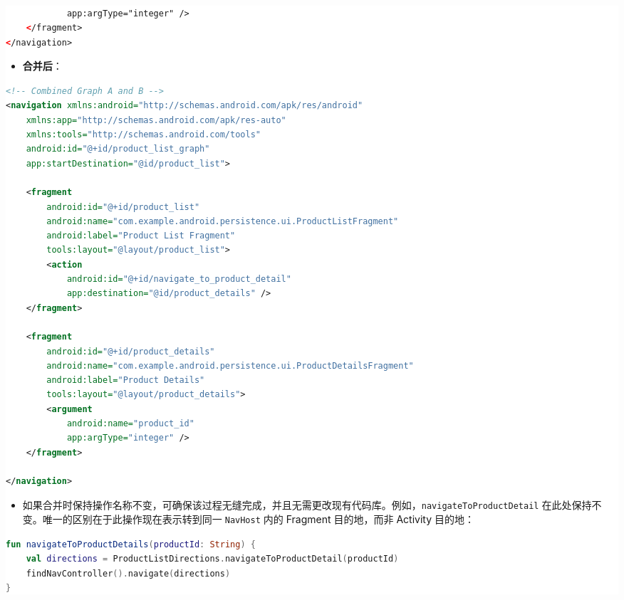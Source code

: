 ```xml
            app:argType="integer" />
    </fragment>
</navigation>
```

* **合并后**：

```xml
<!-- Combined Graph A and B -->
<navigation xmlns:android="http://schemas.android.com/apk/res/android"
    xmlns:app="http://schemas.android.com/apk/res-auto"
    xmlns:tools="http://schemas.android.com/tools"
    android:id="@+id/product_list_graph"
    app:startDestination="@id/product_list">

    <fragment
        android:id="@+id/product_list"
        android:name="com.example.android.persistence.ui.ProductListFragment"
        android:label="Product List Fragment"
        tools:layout="@layout/product_list">
        <action
            android:id="@+id/navigate_to_product_detail"
            app:destination="@id/product_details" />
    </fragment>

    <fragment
        android:id="@+id/product_details"
        android:name="com.example.android.persistence.ui.ProductDetailsFragment"
        android:label="Product Details"
        tools:layout="@layout/product_details">
        <argument
            android:name="product_id"
            app:argType="integer" />
    </fragment>

</navigation>
```

* 如果合并时保持操作名称不变，可确保该过程无缝完成，并且无需更改现有代码库。例如，`navigateToProductDetail` 在此处保持不变。唯一的区别在于此操作现在表示转到同一 `NavHost` 内的 Fragment 目的地，而非 Activity 目的地：

```kotlin
fun navigateToProductDetails(productId: String) {
    val directions = ProductListDirections.navigateToProductDetail(productId)
    findNavController().navigate(directions)
}
```